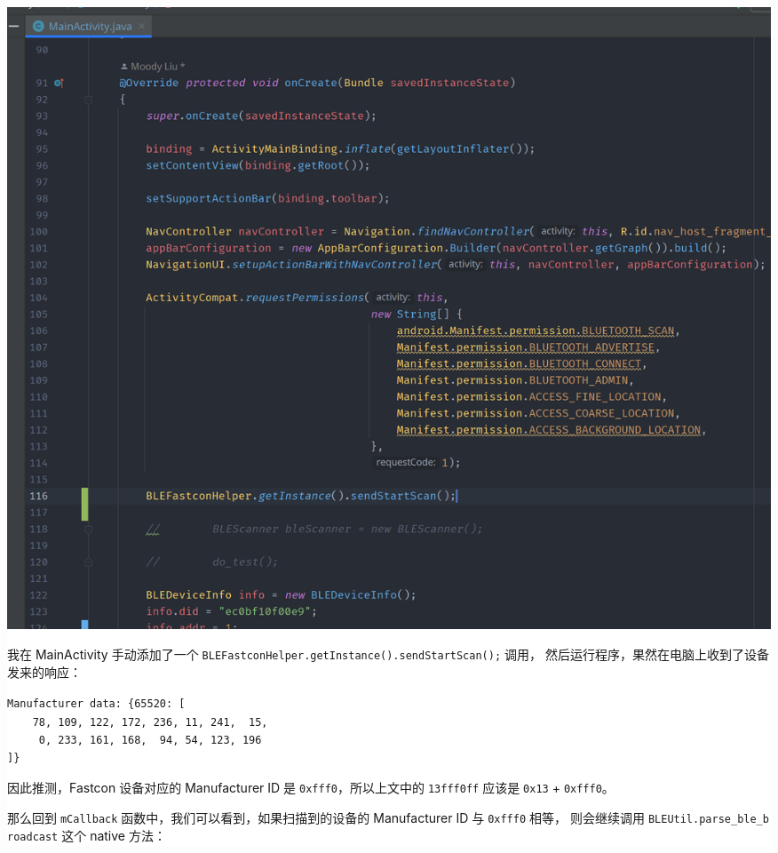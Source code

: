 ![scan response](myapp_main.png)

我在 MainActivity 手动添加了一个 `BLEFastconHelper.getInstance().sendStartScan();` 调用，
然后运行程序，果然在电脑上收到了设备发来的响应：

```log
Manufacturer data: {65520: [
    78, 109, 122, 172, 236, 11, 241,  15,
     0, 233, 161, 168,  94, 54, 123, 196
]}
```

因此推测，Fastcon 设备对应的 Manufacturer ID 是 `0xfff0`，所以上文中的 `13fff0ff` 应该是
`0x13` + `0xfff0`。

那么回到 `mCallback` 函数中，我们可以看到，如果扫描到的设备的 Manufacturer ID 与 `0xfff0` 相等，
则会继续调用 `BLEUtil.parse_ble_broadcast` 这个 native 方法：
